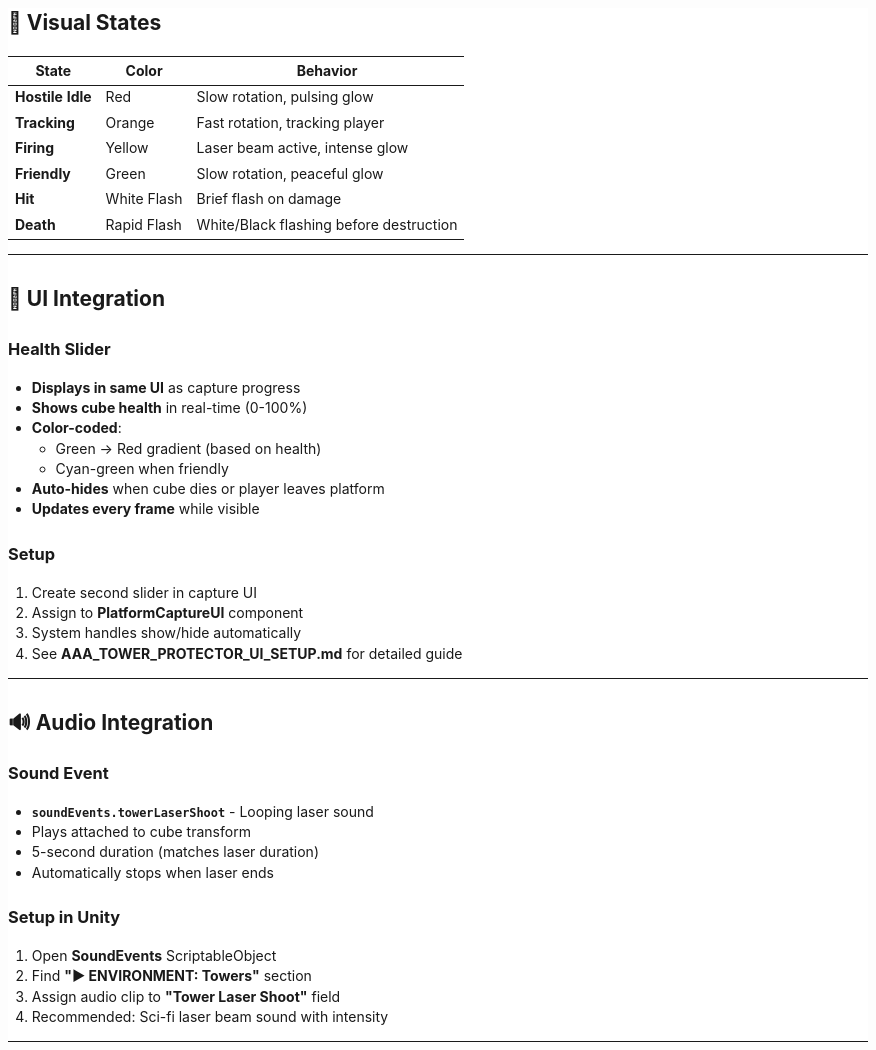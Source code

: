 
## 🎨 Visual States

| State | Color | Behavior |
|-------|-------|----------|
| **Hostile Idle** | Red | Slow rotation, pulsing glow |
| **Tracking** | Orange | Fast rotation, tracking player |
| **Firing** | Yellow | Laser beam active, intense glow |
| **Friendly** | Green | Slow rotation, peaceful glow |
| **Hit** | White Flash | Brief flash on damage |
| **Death** | Rapid Flash | White/Black flashing before destruction |

---

## 🎨 UI Integration

### Health Slider
- **Displays in same UI** as capture progress
- **Shows cube health** in real-time (0-100%)
- **Color-coded**:
  - Green → Red gradient (based on health)
  - Cyan-green when friendly
- **Auto-hides** when cube dies or player leaves platform
- **Updates every frame** while visible

### Setup
1. Create second slider in capture UI
2. Assign to **PlatformCaptureUI** component
3. System handles show/hide automatically
4. See **AAA_TOWER_PROTECTOR_UI_SETUP.md** for detailed guide

---

## 🔊 Audio Integration

### Sound Event
- **`soundEvents.towerLaserShoot`** - Looping laser sound
- Plays attached to cube transform
- 5-second duration (matches laser duration)
- Automatically stops when laser ends

### Setup in Unity
1. Open **SoundEvents** ScriptableObject
2. Find **"► ENVIRONMENT: Towers"** section
3. Assign audio clip to **"Tower Laser Shoot"** field
4. Recommended: Sci-fi laser beam sound with intensity

---